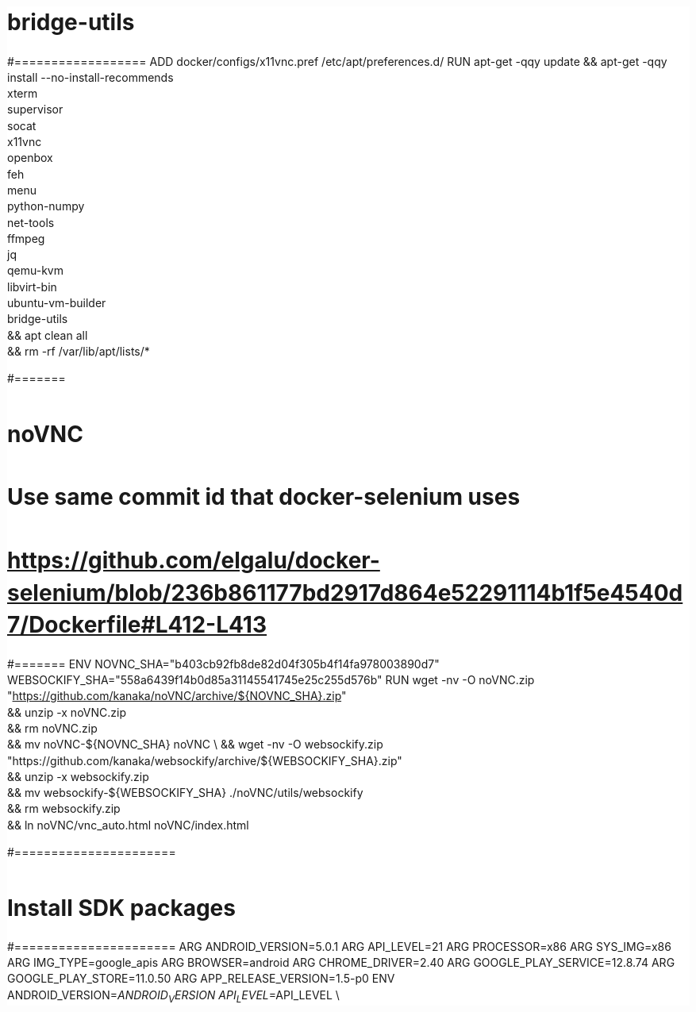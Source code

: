 # bridge-utils
#==================
ADD docker/configs/x11vnc.pref /etc/apt/preferences.d/
RUN apt-get -qqy update && apt-get -qqy install --no-install-recommends \
    xterm \
    supervisor \
    socat \
    x11vnc \
    openbox \
    feh \
    menu \
    python-numpy \
    net-tools \
    ffmpeg \
    jq \
    qemu-kvm \
    libvirt-bin \
    ubuntu-vm-builder \
    bridge-utils \
 && apt clean all \
 && rm -rf /var/lib/apt/lists/*

#=======
# noVNC
# Use same commit id that docker-selenium uses
# https://github.com/elgalu/docker-selenium/blob/236b861177bd2917d864e52291114b1f5e4540d7/Dockerfile#L412-L413
#=======
ENV NOVNC_SHA="b403cb92fb8de82d04f305b4f14fa978003890d7" \
    WEBSOCKIFY_SHA="558a6439f14b0d85a31145541745e25c255d576b"
RUN  wget -nv -O noVNC.zip "https://github.com/kanaka/noVNC/archive/${NOVNC_SHA}.zip" \
 && unzip -x noVNC.zip \
 && rm noVNC.zip  \
 && mv noVNC-${NOVNC_SHA} noVNC \
 && wget -nv -O websockify.zip "https://github.com/kanaka/websockify/archive/${WEBSOCKIFY_SHA}.zip" \
 && unzip -x websockify.zip \
 && mv websockify-${WEBSOCKIFY_SHA} ./noVNC/utils/websockify \
 && rm websockify.zip \
 && ln noVNC/vnc_auto.html noVNC/index.html

#======================
# Install SDK packages
#======================
ARG ANDROID_VERSION=5.0.1
ARG API_LEVEL=21
ARG PROCESSOR=x86
ARG SYS_IMG=x86
ARG IMG_TYPE=google_apis
ARG BROWSER=android
ARG CHROME_DRIVER=2.40
ARG GOOGLE_PLAY_SERVICE=12.8.74
ARG GOOGLE_PLAY_STORE=11.0.50
ARG APP_RELEASE_VERSION=1.5-p0
ENV ANDROID_VERSION=$ANDROID_VERSION \
    API_LEVEL=$API_LEVEL \